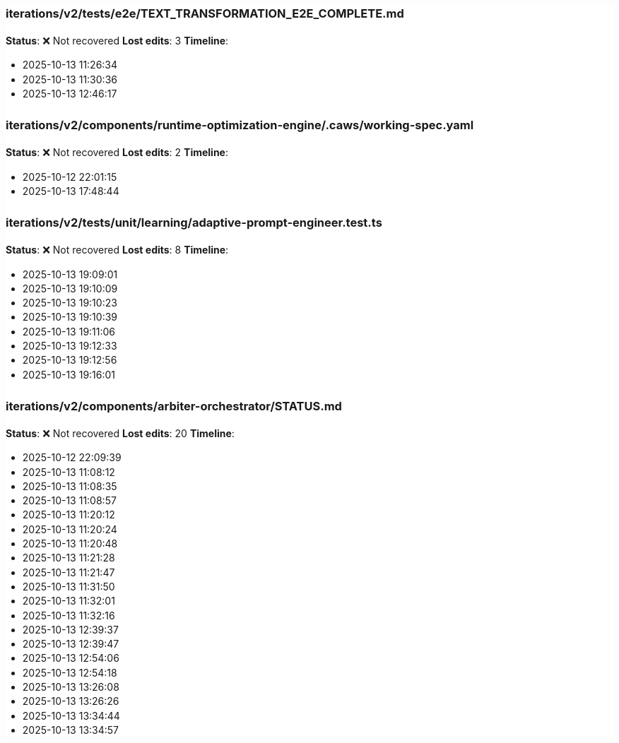### iterations/v2/tests/e2e/TEXT_TRANSFORMATION_E2E_COMPLETE.md
**Status**: ❌ Not recovered
**Lost edits**: 3
**Timeline**:
- 2025-10-13 11:26:34
- 2025-10-13 11:30:36
- 2025-10-13 12:46:17

### iterations/v2/components/runtime-optimization-engine/.caws/working-spec.yaml
**Status**: ❌ Not recovered
**Lost edits**: 2
**Timeline**:
- 2025-10-12 22:01:15
- 2025-10-13 17:48:44

### iterations/v2/tests/unit/learning/adaptive-prompt-engineer.test.ts
**Status**: ❌ Not recovered
**Lost edits**: 8
**Timeline**:
- 2025-10-13 19:09:01
- 2025-10-13 19:10:09
- 2025-10-13 19:10:23
- 2025-10-13 19:10:39
- 2025-10-13 19:11:06
- 2025-10-13 19:12:33
- 2025-10-13 19:12:56
- 2025-10-13 19:16:01

### iterations/v2/components/arbiter-orchestrator/STATUS.md
**Status**: ❌ Not recovered
**Lost edits**: 20
**Timeline**:
- 2025-10-12 22:09:39
- 2025-10-13 11:08:12
- 2025-10-13 11:08:35
- 2025-10-13 11:08:57
- 2025-10-13 11:20:12
- 2025-10-13 11:20:24
- 2025-10-13 11:20:48
- 2025-10-13 11:21:28
- 2025-10-13 11:21:47
- 2025-10-13 11:31:50
- 2025-10-13 11:32:01
- 2025-10-13 11:32:16
- 2025-10-13 12:39:37
- 2025-10-13 12:39:47
- 2025-10-13 12:54:06
- 2025-10-13 12:54:18
- 2025-10-13 13:26:08
- 2025-10-13 13:26:26
- 2025-10-13 13:34:44
- 2025-10-13 13:34:57

